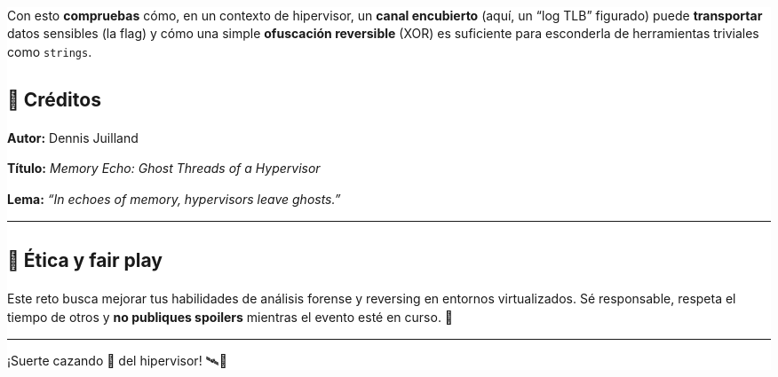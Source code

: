 Con esto **compruebas** cómo, en un contexto de hipervisor, un **canal encubierto** (aquí, un “log TLB” figurado) puede **transportar** datos sensibles (la flag) y cómo una simple **ofuscación reversible** (XOR) es suficiente para esconderla de herramientas triviales como `strings`.

## 🏁 Créditos

**Autor:** Dennis Juilland

**Título:** *Memory Echo: Ghost Threads of a Hypervisor*

**Lema:** *“In echoes of memory, hypervisors leave ghosts.”*

---

## 🔐 Ética y fair play

Este reto busca mejorar tus habilidades de análisis forense y reversing en entornos virtualizados. Sé responsable, respeta el tiempo de otros y **no publiques spoilers** mientras el evento esté en curso. 🫶

---

¡Suerte cazando 👻 del hipervisor! 🛰️🧩
